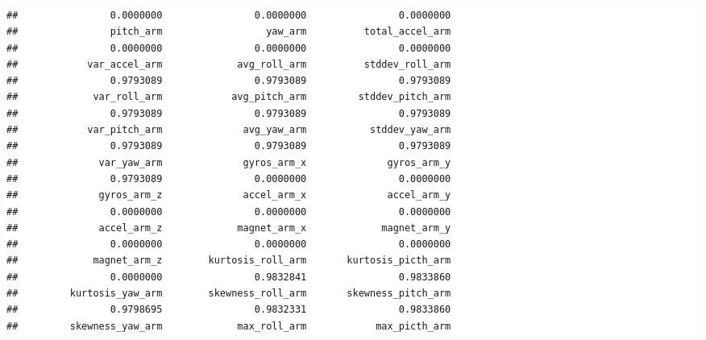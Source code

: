     ##                0.0000000                0.0000000                0.0000000 
    ##                pitch_arm                  yaw_arm          total_accel_arm 
    ##                0.0000000                0.0000000                0.0000000 
    ##            var_accel_arm             avg_roll_arm          stddev_roll_arm 
    ##                0.9793089                0.9793089                0.9793089 
    ##             var_roll_arm            avg_pitch_arm         stddev_pitch_arm 
    ##                0.9793089                0.9793089                0.9793089 
    ##            var_pitch_arm              avg_yaw_arm           stddev_yaw_arm 
    ##                0.9793089                0.9793089                0.9793089 
    ##              var_yaw_arm              gyros_arm_x              gyros_arm_y 
    ##                0.9793089                0.0000000                0.0000000 
    ##              gyros_arm_z              accel_arm_x              accel_arm_y 
    ##                0.0000000                0.0000000                0.0000000 
    ##              accel_arm_z             magnet_arm_x             magnet_arm_y 
    ##                0.0000000                0.0000000                0.0000000 
    ##             magnet_arm_z        kurtosis_roll_arm       kurtosis_picth_arm 
    ##                0.0000000                0.9832841                0.9833860 
    ##         kurtosis_yaw_arm        skewness_roll_arm       skewness_pitch_arm 
    ##                0.9798695                0.9832331                0.9833860 
    ##         skewness_yaw_arm             max_roll_arm            max_picth_arm 